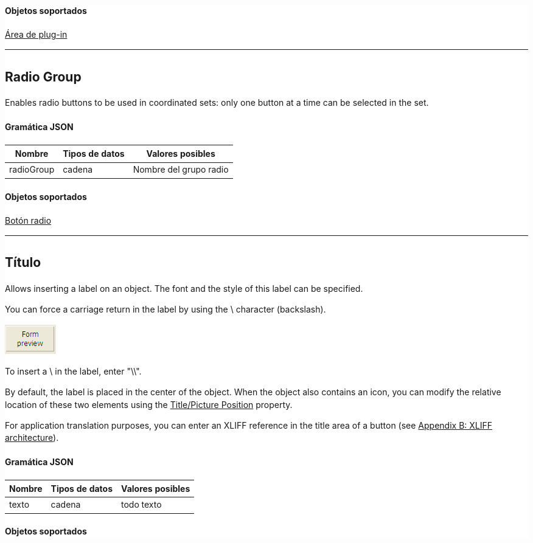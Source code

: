 
#### Objetos soportados
[Área de plug-in](pluginArea_overview.md)



---

## Radio Group

Enables radio buttons to be used in coordinated sets: only one button at a time can be selected in the set.

#### Gramática JSON

| Nombre     | Tipos de datos | Valores posibles       |
| ---------- | -------------- | ---------------------- |
| radioGroup | cadena         | Nombre del grupo radio |


#### Objetos soportados

[Botón radio](radio_overview.md)



---

## Título

Allows inserting a label on an object. The font and the style of this label can be specified.

You can force a carriage return in the label by using the \ character (backslash).

![](assets/en/FormObjects/property_title.png)

To insert a \ in the label, enter "&#92;&#92;".

By default, the label is placed in the center of the object. When the object also contains an icon, you can modify the relative location of these two elements using the [Title/Picture Position](properties_TextAndPicture.md#title-picture-position) property.

For application translation purposes, you can enter an XLIFF reference in the title area of a button (see [Appendix B: XLIFF architecture](https://doc.4d.com/4Dv17R5/4D/17-R5/Appendix-B-XLIFF-architecture.300-4163748.en.html)).

#### Gramática JSON

| Nombre | Tipos de datos | Valores posibles |
| ------ | -------------- | ---------------- |
| texto  | cadena         | todo texto       |

#### Objetos soportados
